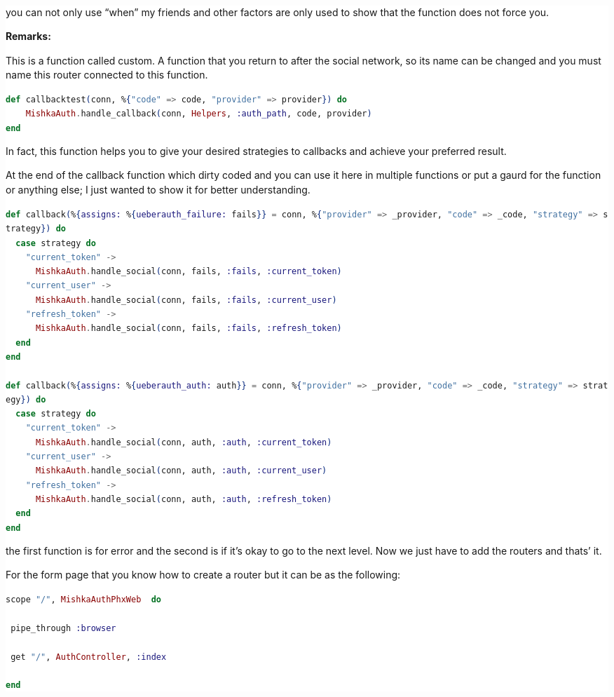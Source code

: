 you can not only use “when” my friends and other factors are only used to show that the function does not force you.

**Remarks:**

This is a function called custom. A function that you return to after the social network, so its name can be changed and you must name this router connected to this function.

```elixir
def callbacktest(conn, %{"code" => code, "provider" => provider}) do
    MishkaAuth.handle_callback(conn, Helpers, :auth_path, code, provider)
end
```

In fact, this function helps you to give your desired strategies to callbacks and achieve your preferred result.

At the end of the callback function which dirty coded and you can use it here in multiple functions or put a gaurd for the function or anything else; I just wanted to show it for better understanding.

```elixir
def callback(%{assigns: %{ueberauth_failure: fails}} = conn, %{"provider" => _provider, "code" => _code, "strategy" => strategy}) do
  case strategy do
    "current_token" ->
      MishkaAuth.handle_social(conn, fails, :fails, :current_token)
    "current_user" ->
      MishkaAuth.handle_social(conn, fails, :fails, :current_user)
    "refresh_token" ->
      MishkaAuth.handle_social(conn, fails, :fails, :refresh_token)
  end
end

def callback(%{assigns: %{ueberauth_auth: auth}} = conn, %{"provider" => _provider, "code" => _code, "strategy" => strategy}) do
  case strategy do
    "current_token" ->
      MishkaAuth.handle_social(conn, auth, :auth, :current_token)
    "current_user" ->
      MishkaAuth.handle_social(conn, auth, :auth, :current_user)
    "refresh_token" ->
      MishkaAuth.handle_social(conn, auth, :auth, :refresh_token)
  end
end
```

the first function is for error and the second is if it’s okay to go to the next level. Now we just have to add the routers and thats’ it.

For the form page that you know how to create a router but it can be as the following:

```elixir
scope "/", MishkaAuthPhxWeb  do

 pipe_through :browser

 get "/", AuthController, :index

end
```
